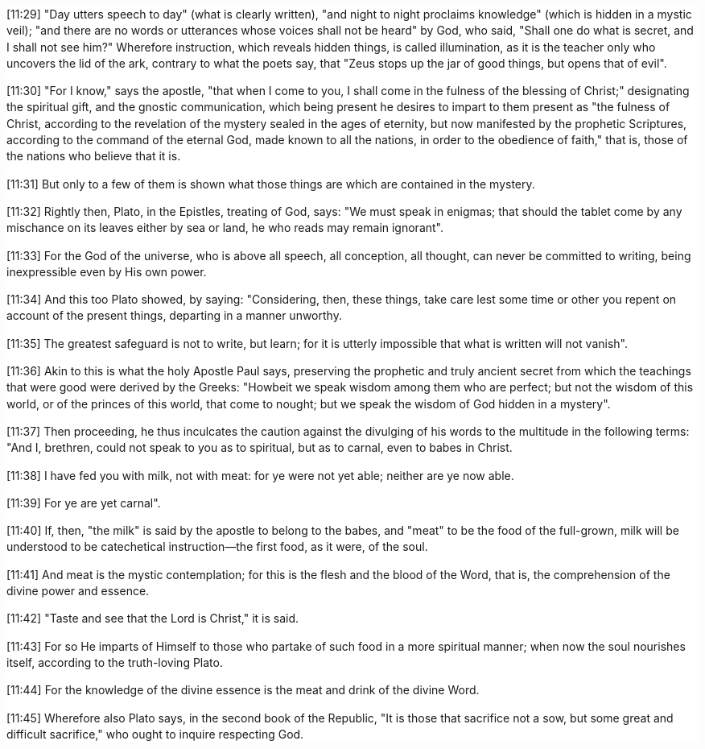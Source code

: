 [11:29] "Day utters speech to day" (what is clearly written), "and night to night proclaims knowledge" (which is hidden in a mystic veil); "and there are no words or utterances whose voices shall not be heard" by God, who said, "Shall one do what is secret, and I shall not see him?"  Wherefore instruction, which reveals hidden things, is called illumination, as it is the teacher only who uncovers the lid of the ark, contrary to what the poets say, that "Zeus stops up the jar of good things, but opens that of evil".

[11:30] "For I know," says the apostle, "that when I come to you, I shall come in the fulness of the blessing of Christ;" designating the spiritual gift, and the gnostic communication, which being present he desires to impart to them present as "the fulness of Christ, according to the revelation of the mystery sealed in the ages of eternity, but now manifested by the prophetic Scriptures, according to the command of the eternal God, made known to all the nations, in order to the obedience of faith," that is, those  of the nations who believe that it is.

[11:31] But only to a few of them is shown what those things are which are contained in the mystery.

[11:32] Rightly then, Plato, in the Epistles, treating of God, says: "We must speak in enigmas; that should the tablet come by any mischance on its leaves either by sea or land, he who reads may remain ignorant".

[11:33] For the God of the universe, who is above all speech, all conception, all thought, can never be committed to writing, being inexpressible even by His own power.

[11:34] And this too Plato showed, by saying: "Considering, then, these things, take care lest some time or other you repent on account of the present things, departing in a manner unworthy.

[11:35] The greatest safeguard is not to write, but learn; for it is utterly impossible that what is written will not vanish".

[11:36] Akin to this is what the holy Apostle Paul says, preserving the prophetic and truly ancient secret from which the teachings that were good were derived by the Greeks: "Howbeit we speak wisdom among them who are perfect; but not the wisdom of this world, or of the princes of this world, that come to nought; but we speak the wisdom of God hidden in a mystery".

[11:37] Then proceeding, he thus inculcates the caution against the divulging of his words to the multitude in the following terms: "And I, brethren, could not speak to you as to spiritual, but as to carnal, even to babes in Christ.

[11:38] I have fed you with milk, not with meat: for ye were not yet able; neither are ye now able.

[11:39] For ye are yet carnal".

[11:40] If, then, "the milk" is said by the apostle to belong to the babes, and "meat" to be the food of the full-grown, milk will be understood to be catechetical instruction—the first food, as it were, of the soul.

[11:41] And meat is the mystic contemplation; for this is the flesh and the blood of the Word, that is, the comprehension of the divine power and essence.

[11:42] "Taste and see that the Lord is Christ," it is said.

[11:43] For so He imparts of Himself to those who partake of such food in a more spiritual manner; when now the soul nourishes itself, according to the truth-loving Plato.

[11:44] For the knowledge of the divine essence is the meat and drink of the divine Word.

[11:45] Wherefore also Plato says, in the second book of the Republic, "It is those that sacrifice not a sow, but some great and difficult sacrifice," who ought to inquire respecting God.
